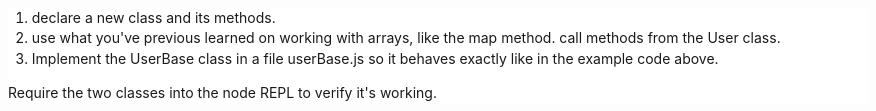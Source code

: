 1. declare a new class and its methods.
2. use what you've previous learned on working with arrays, like the map method.
call methods from the User class.
3. Implement the UserBase class in a file userBase.js so it behaves exactly like in the example code above.

Require the two classes into the node REPL to verify it's working.
